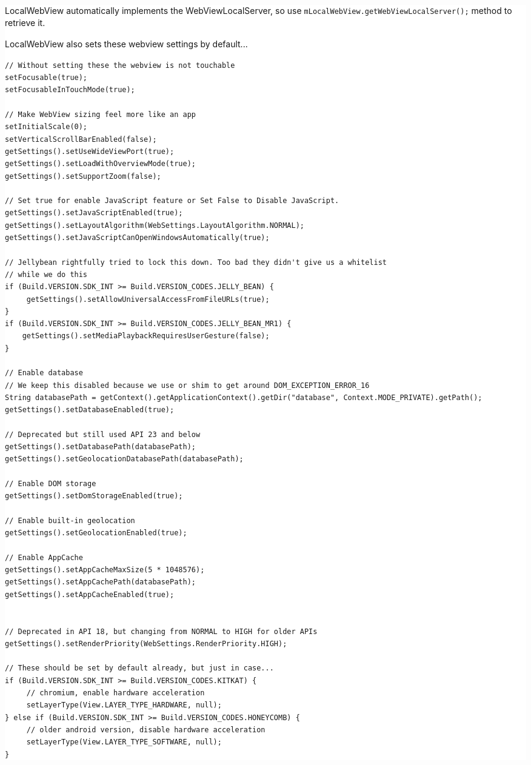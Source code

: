 LocalWebView automatically implements the WebViewLocalServer, so use ```mLocalWebView.getWebViewLocalServer();``` method to retrieve it.

LocalWebView also sets these webview settings by default...

    // Without setting these the webview is not touchable
    setFocusable(true);
    setFocusableInTouchMode(true);

    // Make WebView sizing feel more like an app
    setInitialScale(0);
    setVerticalScrollBarEnabled(false);
    getSettings().setUseWideViewPort(true);
    getSettings().setLoadWithOverviewMode(true);
    getSettings().setSupportZoom(false);

    // Set true for enable JavaScript feature or Set False to Disable JavaScript.
    getSettings().setJavaScriptEnabled(true);
    getSettings().setLayoutAlgorithm(WebSettings.LayoutAlgorithm.NORMAL);
    getSettings().setJavaScriptCanOpenWindowsAutomatically(true);

    // Jellybean rightfully tried to lock this down. Too bad they didn't give us a whitelist
    // while we do this
    if (Build.VERSION.SDK_INT >= Build.VERSION_CODES.JELLY_BEAN) {
         getSettings().setAllowUniversalAccessFromFileURLs(true);
    }
    if (Build.VERSION.SDK_INT >= Build.VERSION_CODES.JELLY_BEAN_MR1) {
        getSettings().setMediaPlaybackRequiresUserGesture(false);
    }

    // Enable database
    // We keep this disabled because we use or shim to get around DOM_EXCEPTION_ERROR_16
    String databasePath = getContext().getApplicationContext().getDir("database", Context.MODE_PRIVATE).getPath();
    getSettings().setDatabaseEnabled(true);

    // Deprecated but still used API 23 and below
    getSettings().setDatabasePath(databasePath);
    getSettings().setGeolocationDatabasePath(databasePath);

    // Enable DOM storage
    getSettings().setDomStorageEnabled(true);

    // Enable built-in geolocation
    getSettings().setGeolocationEnabled(true);

    // Enable AppCache
    getSettings().setAppCacheMaxSize(5 * 1048576);
    getSettings().setAppCachePath(databasePath);
    getSettings().setAppCacheEnabled(true);


    // Deprecated in API 18, but changing from NORMAL to HIGH for older APIs
    getSettings().setRenderPriority(WebSettings.RenderPriority.HIGH);

    // These should be set by default already, but just in case...
    if (Build.VERSION.SDK_INT >= Build.VERSION_CODES.KITKAT) {
         // chromium, enable hardware acceleration
         setLayerType(View.LAYER_TYPE_HARDWARE, null);
    } else if (Build.VERSION.SDK_INT >= Build.VERSION_CODES.HONEYCOMB) {
         // older android version, disable hardware acceleration
         setLayerType(View.LAYER_TYPE_SOFTWARE, null);
    }
